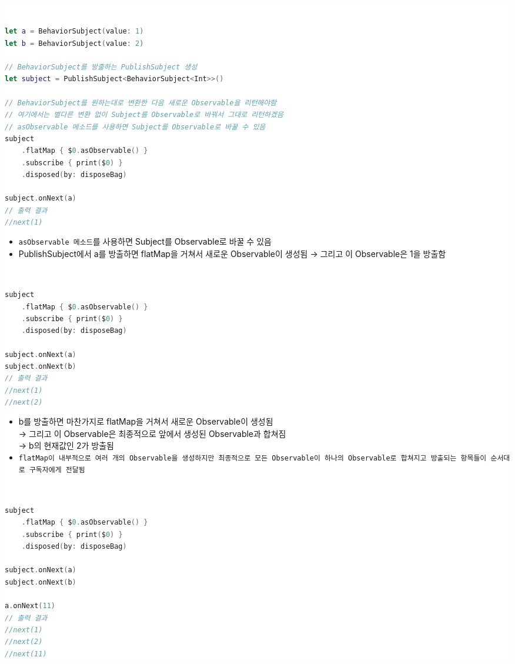 <br/>

```swift
let a = BehaviorSubject(value: 1)
let b = BehaviorSubject(value: 2)

// BehaviorSubject를 방출하는 PublishSubject 생성
let subject = PublishSubject<BehaviorSubject<Int>>()

// BehaviorSubject를 원하는대로 변환한 다음 새로운 Observable을 리턴해야함
// 여기에서는 별다른 변환 없이 Subject를 Observable로 바꿔서 그대로 리턴하겠음
// asObservable 메소드를 사용하면 Subject를 Observable로 바꿀 수 있음
subject
    .flatMap { $0.asObservable() }
    .subscribe { print($0) }
    .disposed(by: disposeBag)

subject.onNext(a)
// 출력 결과
//next(1)
```

- `asObservable 메소드`를 사용하면 Subject를 Observable로 바꿀 수 있음
- PublishSubject에서 a를 방출하면 flatMap을 거쳐서 새로운 Observable이 생성됨 → 그리고 이 Observable은 1을 방출함

<br/>

```swift
subject
    .flatMap { $0.asObservable() }
    .subscribe { print($0) }
    .disposed(by: disposeBag)

subject.onNext(a)
subject.onNext(b)
// 출력 결과
//next(1)
//next(2)
```

- b를 방출하면 마찬가지로 flatMap을 거쳐서 새로운 Observable이 생성됨  
→ 그리고 이 Observable은 최종적으로 앞에서 생성된 Observable과 합쳐짐  
→ b의 현재값인 2가 방출됨
- `flatMap이 내부적으로 여러 개의 Observable을 생성하지만 최종적으로 모든 Observable이 하나의 Observable로 합쳐지고 방출되는 항목들이 순서대로 구독자에게 전달됨`

<br/>

```swift
subject
    .flatMap { $0.asObservable() }
    .subscribe { print($0) }
    .disposed(by: disposeBag)

subject.onNext(a)
subject.onNext(b)

a.onNext(11)
// 출력 결과
//next(1)
//next(2)
//next(11)
```
